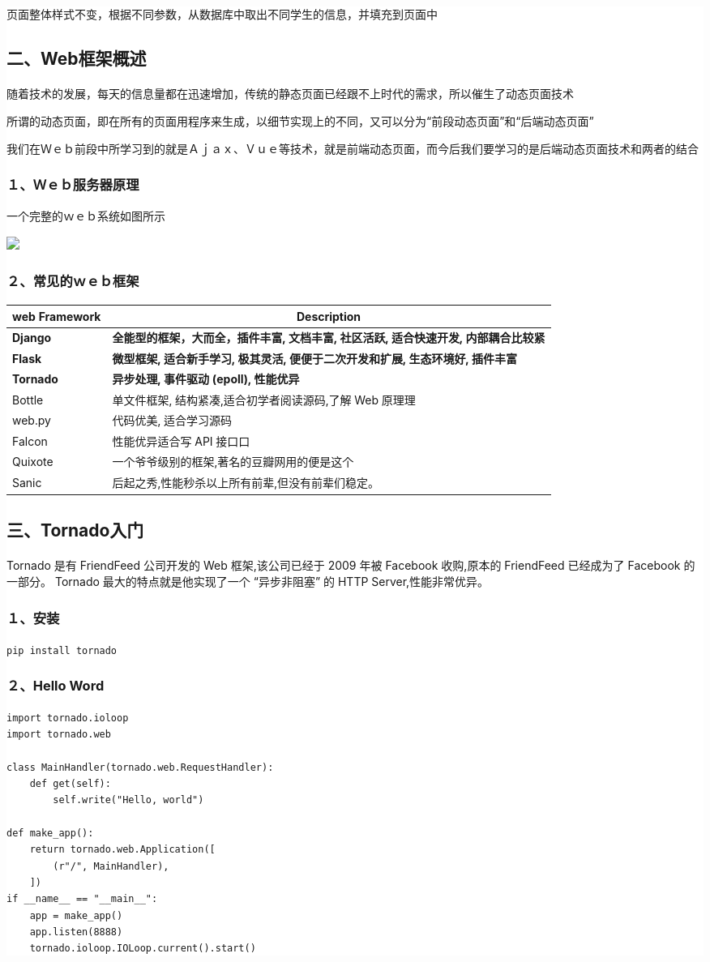 页面整体样式不变，根据不同参数，从数据库中取出不同学生的信息，并填充到页面中

## 二、Web框架概述

随着技术的发展，每天的信息量都在迅速增加，传统的静态页面已经跟不上时代的需求，所以催生了动态页面技术

所谓的动态页面，即在所有的页面用程序来生成，以细节实现上的不同，又可以分为“前段动态页面”和“后端动态页面”

我们在Ｗｅｂ前段中所学习到的就是Ａｊａｘ、Ｖｕｅ等技术，就是前端动态页面，而今后我们要学习的是后端动态页面技术和两者的结合

### １、Ｗｅｂ服务器原理

一个完整的ｗｅｂ系统如图所示

![](/home/shenyang/Pictures/20.png)

### ２、常见的ｗｅｂ框架

| web Framework | Description                                                  |
| :------------ | ------------------------------------------------------------ |
| **Django**    | **全能型的框架，大而全，插件丰富, 文档丰富, 社区活跃, 适合快速开发, 内部耦合比较紧** |
| **Flask**     | **微型框架, 适合新手学习, 极其灵活, 便便于二次开发和扩展, 生态环境好, 插件丰富** |
| **Tornado**   | **异步处理, 事件驱动 (epoll), 性能优异**                     |
| Bottle        | 单文件框架, 结构紧凑,适合初学者阅读源码,了解 Web 原理理      |
| web.py        | 代码优美, 适合学习源码                                       |
| Falcon        | 性能优异适合写 API 接口口                                    |
| Quixote       | 一个爷爷级别的框架,著名的豆瓣网用的便是这个                  |
| Sanic         | 后起之秀,性能秒杀以上所有前辈,但没有前辈们稳定。             |

## 三、Tornado入门

Tornado 是有 FriendFeed 公司开发的 Web 框架,该公司已经于 2009 年被 Facebook 收购,原本的
FriendFeed 已经成为了 Facebook 的一部分。
Tornado 最大的特点就是他实现了一个 “异步非阻塞” 的 HTTP Server,性能非常优异。

### １、安装

```
pip install tornado
```

### ２、Hello Word

```
import tornado.ioloop
import tornado.web

class MainHandler(tornado.web.RequestHandler):
    def get(self):
        self.write("Hello, world")
        
def make_app():
    return tornado.web.Application([
        (r"/", MainHandler),
    ])
if __name__ == "__main__":
    app = make_app()
    app.listen(8888)
    tornado.ioloop.IOLoop.current().start()
```